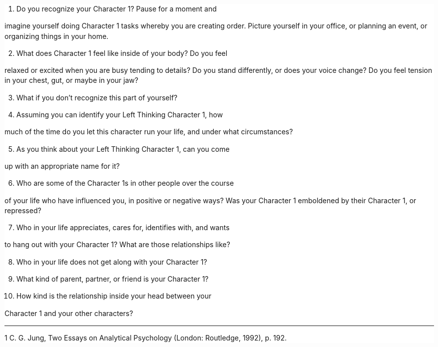 1. Do you recognize your Character 1? Pause for a moment and

imagine yourself doing Character 1 tasks whereby you are creating
order. Picture yourself in your office, or planning an event, or
organizing things in your home.

2. What does Character 1 feel like inside of your body? Do you feel

relaxed or excited when you are busy tending to details? Do you
stand differently, or does your voice change? Do you feel tension
in your chest, gut, or maybe in your jaw?

3. What if you don’t recognize this part of yourself?

4. Assuming you can identify your Left Thinking Character 1, how

much of the time do you let this character run your life, and under
what circumstances?

5. As you think about your Left Thinking Character 1, can you come

up with an appropriate name for it?

6. Who are some of the Character 1s in other people over the course

of your life who have influenced you, in positive or negative ways?
Was your Character 1 emboldened by their Character 1, or
repressed?

7. Who in your life appreciates, cares for, identifies with, and wants

to hang out with your Character 1? What are those relationships
like?

8. Who in your life does not get along with your Character 1?

9. What kind of parent, partner, or friend is your Character 1?

10. How kind is the relationship inside your head between your

Character 1 and your other characters?

__________________

1
C. G. Jung, Two Essays on Analytical Psychology (London: Routledge, 1992), p. 192.

